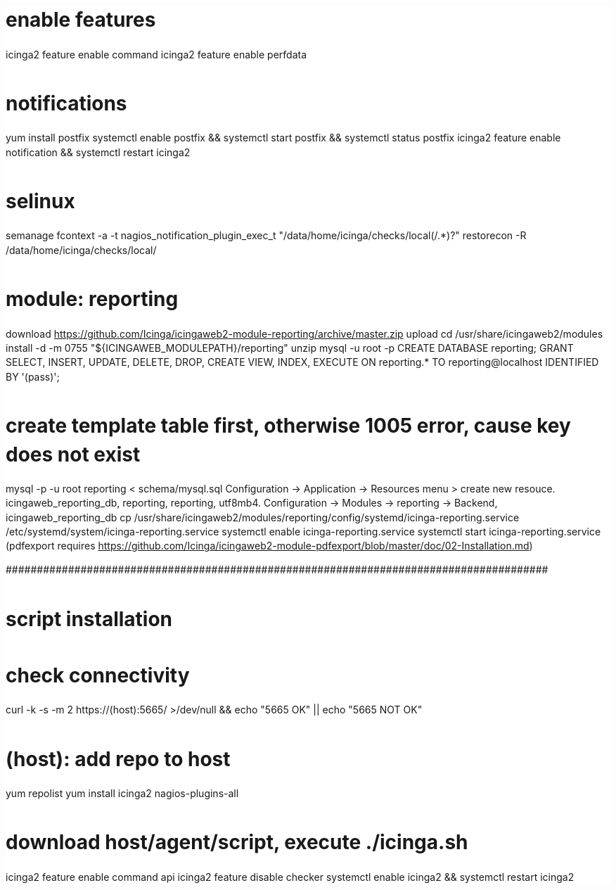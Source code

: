 # enable features
icinga2 feature enable command
icinga2 feature enable perfdata

# notifications
yum install postfix
systemctl enable postfix && systemctl start postfix && systemctl status postfix
icinga2 feature enable notification && systemctl restart icinga2

# selinux
semanage fcontext -a -t nagios_notification_plugin_exec_t "/data/home/icinga/checks/local(/.*)?"
restorecon -R /data/home/icinga/checks/local/


# module:  reporting
download https://github.com/Icinga/icingaweb2-module-reporting/archive/master.zip
upload
cd /usr/share/icingaweb2/modules
install -d -m 0755 "${ICINGAWEB_MODULEPATH}/reporting"
unzip
mysql -u root -p
CREATE DATABASE reporting;
GRANT SELECT, INSERT, UPDATE, DELETE, DROP, CREATE VIEW, INDEX, EXECUTE ON reporting.* TO reporting@localhost IDENTIFIED BY '(pass)';
# create template table first, otherwise 1005 error, cause key does not exist
mysql -p -u root reporting < schema/mysql.sql
Configuration -> Application -> Resources menu > create new resouce. icingaweb_reporting_db, reporting, reporting, utf8mb4.
Configuration -> Modules -> reporting -> Backend, icingaweb_reporting_db
cp /usr/share/icingaweb2/modules/reporting/config/systemd/icinga-reporting.service /etc/systemd/system/icinga-reporting.service
systemctl enable icinga-reporting.service
systemctl start icinga-reporting.service
(pdfexport requires https://github.com/Icinga/icingaweb2-module-pdfexport/blob/master/doc/02-Installation.md)


#######################################################################################
# script installation
# check connectivity
curl -k -s -m 2 https://(host):5665/ >/dev/null && echo "5665 OK" || echo "5665 NOT OK"
# (host): add repo to host
yum repolist
yum install icinga2 nagios-plugins-all
# download host/agent/script, execute ./icinga.sh
icinga2 feature enable command api
icinga2 feature disable checker
systemctl enable icinga2 && systemctl restart icinga2
